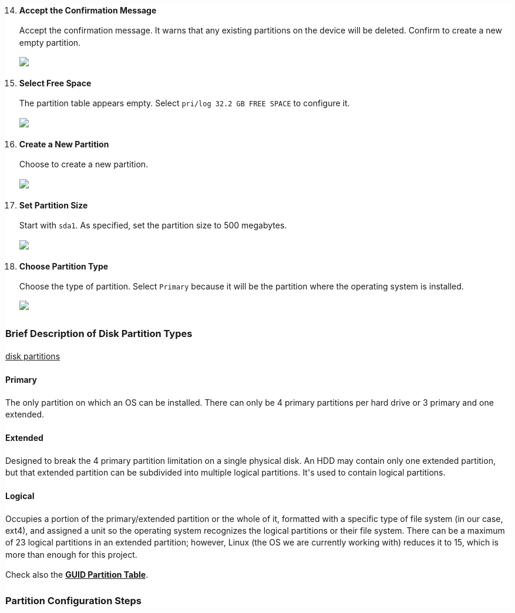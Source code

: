 14. **Accept the Confirmation Message**

	Accept the confirmation message. It warns that any existing partitions on the device will be deleted. Confirm to create a new empty partition.

	<img width="650" src="https://github.com/f-corvaro/42.common_core/blob/main/01-born2beroot/.extra/26.png">

15. **Select Free Space**
    
	The partition table appears empty. Select `pri/log 32.2 GB FREE SPACE` to configure it.

	<img width="650" src="https://github.com/f-corvaro/42.common_core/blob/main/01-born2beroot/.extra/27.png">

16. **Create a New Partition**

	Choose to create a new partition.

	<img width="650" src="https://github.com/f-corvaro/42.common_core/blob/main/01-born2beroot/.extra/28.png">

17. **Set Partition Size**

	Start with `sda1`. As specified, set the partition size to 500 megabytes.

	<img width="650" src="https://github.com/f-corvaro/42.common_core/blob/main/01-born2beroot/.extra/29.png">

18. **Choose Partition Type**
    
	Choose the type of partition. Select `Primary` because it will be the partition where the operating system is installed.

	<img width="650" src="https://github.com/f-corvaro/42.common_core/blob/main/01-born2beroot/.extra/30.png">

### Brief Description of Disk Partition Types

[disk partitions](https://en.wikipedia.org/wiki/Disk_partitioning)

#### Primary
The only partition on which an OS can be installed. There can only be 4 primary partitions per hard drive or 3 primary and one extended.

#### Extended
Designed to break the 4 primary partition limitation on a single physical disk. An HDD may contain only one extended partition, but that extended partition can be subdivided into multiple logical partitions. It's used to contain logical partitions.

#### Logical
Occupies a portion of the primary/extended partition or the whole of it, formatted with a specific type of file system (in our case, ext4), and assigned a unit so the operating system recognizes the logical partitions or their file system. There can be a maximum of 23 logical partitions in an extended partition; however, Linux (the OS we are currently working with) reduces it to 15, which is more than enough for this project.

Check also the **[GUID Partition Table](https://en.wikipedia.org/wiki/GUID_Partition_Table)**.

### Partition Configuration Steps
